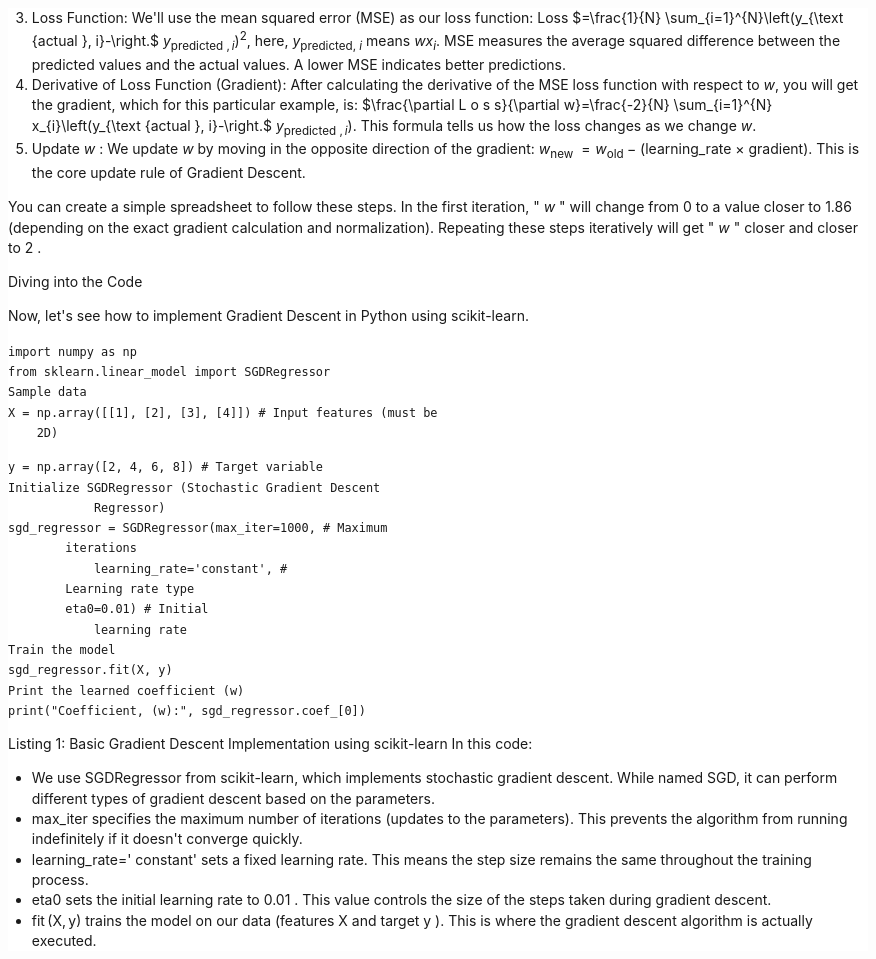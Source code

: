3. Loss Function: We'll use the mean squared error (MSE) as our loss function: Loss $=\frac{1}{N} \sum_{i=1}^{N}\left(y_{\text {actual }, i}-\right.$ $\left.y_{\text {predicted }, i}\right)^{2}$, here, $y_{\text {predicted, } i}$ means $w x_{i}$. MSE measures the average squared difference between the predicted values and the actual values. A lower MSE indicates better predictions.
4. Derivative of Loss Function (Gradient): After calculating the derivative of the MSE loss function with respect to $w$, you will get the gradient, which for this particular example, is: $\frac{\partial L o s s}{\partial w}=\frac{-2}{N} \sum_{i=1}^{N} x_{i}\left(y_{\text {actual }, i}-\right.$ $\left.y_{\text {predicted }, i}\right)$. This formula tells us how the loss changes as we change $w$.
5. Update $w$ : We update $w$ by moving in the opposite direction of the gradient: $w_{\text {new }}=w_{\text {old }}-$ (learning_rate $\times$ gradient). This is the core update rule of Gradient Descent.

You can create a simple spreadsheet to follow these steps. In the first iteration, " $w$ " will change from 0 to a value closer to 1.86 (depending on the exact gradient calculation and normalization). Repeating these steps iteratively will get " $w$ " closer and closer to 2 .

Diving into the Code 

Now, let's see how to implement Gradient Descent in Python using scikit-learn.

```
import numpy as np
from sklearn.linear_model import SGDRegressor
Sample data
X = np.array([[1], [2], [3], [4]]) # Input features (must be
    2D)
```

```
y = np.array([2, 4, 6, 8]) # Target variable
Initialize SGDRegressor (Stochastic Gradient Descent
            Regressor)
sgd_regressor = SGDRegressor(max_iter=1000, # Maximum
        iterations
            learning_rate='constant', #
        Learning rate type
        eta0=0.01) # Initial
            learning rate
Train the model
sgd_regressor.fit(X, y)
Print the learned coefficient (w)
print("Coefficient, (w):", sgd_regressor.coef_[0])
```

Listing 1: Basic Gradient Descent Implementation using scikit-learn
In this code:

- We use SGDRegressor from scikit-learn, which implements stochastic gradient descent. While named SGD, it can perform different types of gradient descent based on the parameters.
- max_iter specifies the maximum number of iterations (updates to the parameters). This prevents the algorithm from running indefinitely if it doesn't converge quickly.
- learning_rate=' constant' sets a fixed learning rate. This means the step size remains the same throughout the training process.
- eta0 sets the initial learning rate to 0.01 . This value controls the size of the steps taken during gradient descent.
- $\operatorname{fit}(\mathrm{X}, \mathrm{y})$ trains the model on our data (features X and target y ). This is where the gradient descent algorithm is actually executed.
